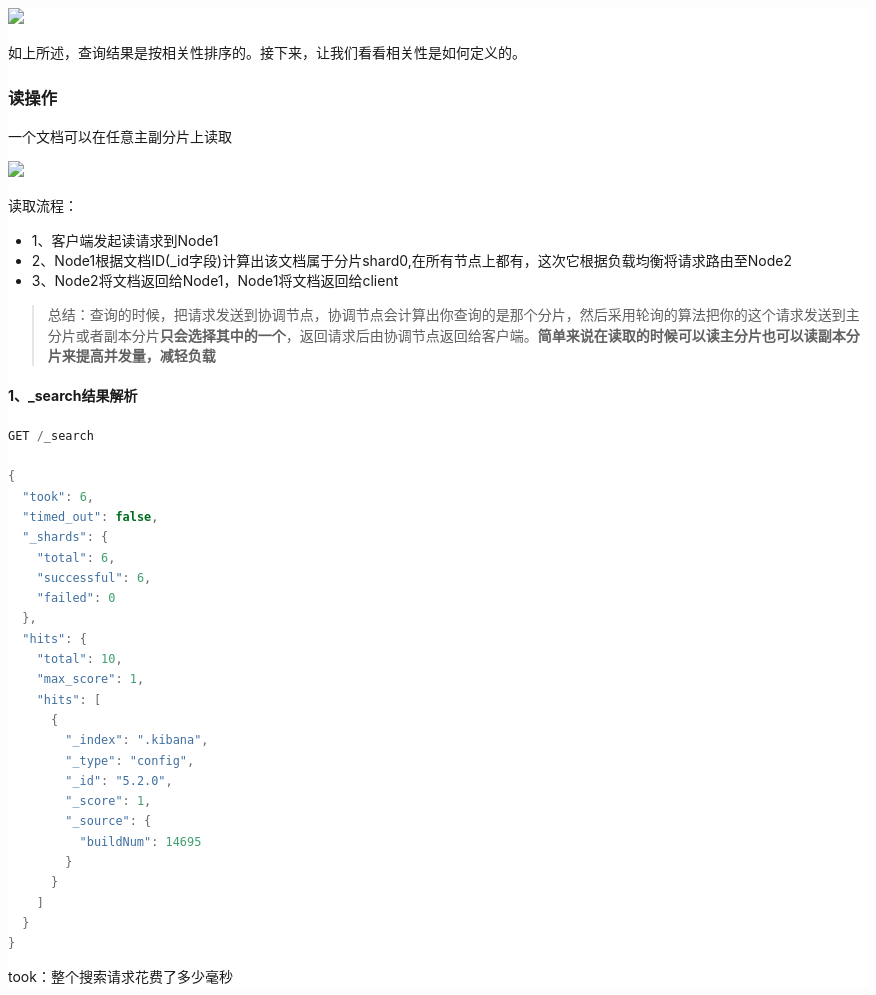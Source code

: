 ![](../../pic/2020-05-03-16-35-27.png)



如上所述，查询结果是按相关性排序的。接下来，让我们看看相关性是如何定义的。


### 读操作

一个文档可以在任意主副分片上读取

![](../../pic/2020-05-03-17-22-18.png)

读取流程：

- 1、客户端发起读请求到Node1
- 2、Node1根据文档ID(_id字段)计算出该文档属于分片shard0,在所有节点上都有，这次它根据负载均衡将请求路由至Node2
- 3、Node2将文档返回给Node1，Node1将文档返回给client



> 总结：查询的时候，把请求发送到协调节点，协调节点会计算出你查询的是那个分片，然后采用轮询的算法把你的这个请求发送到主分片或者副本分片**只会选择其中的一个**，返回请求后由协调节点返回给客户端。**简单来说在读取的时候可以读主分片也可以读副本分片来提高并发量，减轻负载**

#### 1、_search结果解析

```java
GET /_search

{
  "took": 6,
  "timed_out": false,
  "_shards": {
    "total": 6,
    "successful": 6,
    "failed": 0
  },
  "hits": {
    "total": 10,
    "max_score": 1,
    "hits": [
      {
        "_index": ".kibana",
        "_type": "config",
        "_id": "5.2.0",
        "_score": 1,
        "_source": {
          "buildNum": 14695
        }
      }
    ]
  }
}
```

took：整个搜索请求花费了多少毫秒
